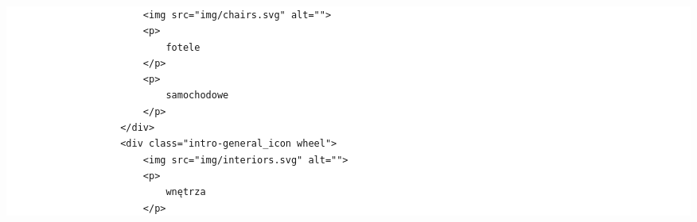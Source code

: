                             <img src="img/chairs.svg" alt="">
                            <p>
                                fotele
                            </p>
                            <p>
                                samochodowe
                            </p>
                        </div>
                        <div class="intro-general_icon wheel">
                            <img src="img/interiors.svg" alt="">
                            <p>
                                wnętrza
                            </p>